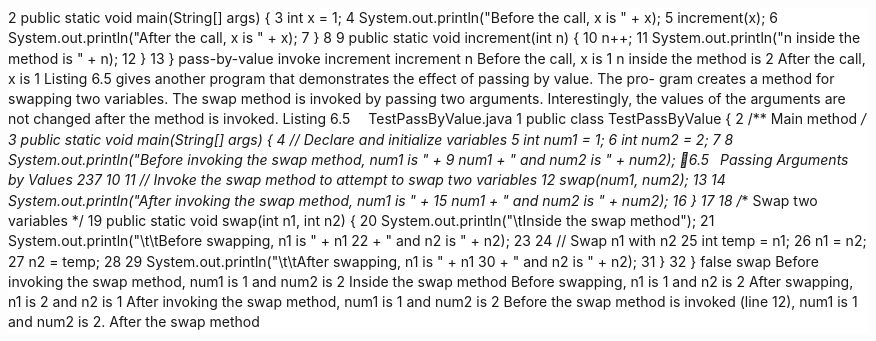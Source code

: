  2    public static void main(String[] args) {
 3      int x = 1;
 4      System.out.println("Before the call, x is " + x);
 5      increment(x);
 6      System.out.println("After the call, x is " + x);
 7    }
 8
 9    public static void increment(int n) {
10      n++;
11      System.out.println("n inside the method is " + n);
12    }
13  }
pass-by-value
invoke increment
increment n
Before the call, x is 1
n inside the method is 2
After the call, x is 1
Listing 6.5 gives another program that demonstrates the effect of passing by value. The pro-
gram creates a method for swapping two variables. The swap method is invoked by passing 
two arguments. Interestingly, the values of the arguments are not changed after the method 
is invoked.
Listing 6.5 
TestPassByValue.java
 1  public class TestPassByValue {
 2    /** Main method */
 3    public static void main(String[] args) {
 4      // Declare and initialize variables
 5      int num1 = 1;
 6      int num2 = 2;
 7
 8      System.out.println("Before invoking the swap method, num1 is " +
 9        num1 + " and num2 is " + num2);
6.5  Passing Arguments by Values  237
10
11      // Invoke the swap method to attempt to swap two variables
12      swap(num1, num2);
13
14      System.out.println("After invoking the swap method, num1 is " +
15        num1 + " and num2 is " + num2);
16    }
17
18    /** Swap two variables */
19    public static void swap(int n1, int n2) {
20      System.out.println("\tInside the swap method");
21      System.out.println("\t\tBefore swapping, n1 is " + n1
22        + " and n2 is " + n2);
23
24      // Swap n1 with n2
25      int temp = n1;
26      n1 = n2;
27      n2 = temp;
28
29      System.out.println("\t\tAfter swapping, n1 is " + n1
30        + " and n2 is " + n2);
31    }
32  }
false swap
Before invoking the swap method, num1 is 1 and num2 is 2
  Inside the swap method
    Before swapping, n1 is 1 and n2 is 2
    After swapping, n1 is 2 and n2 is 1
After invoking the swap method, num1 is 1 and num2 is 2
Before the swap method is invoked (line 12), num1 is 1 and num2 is 2. After the swap method 
